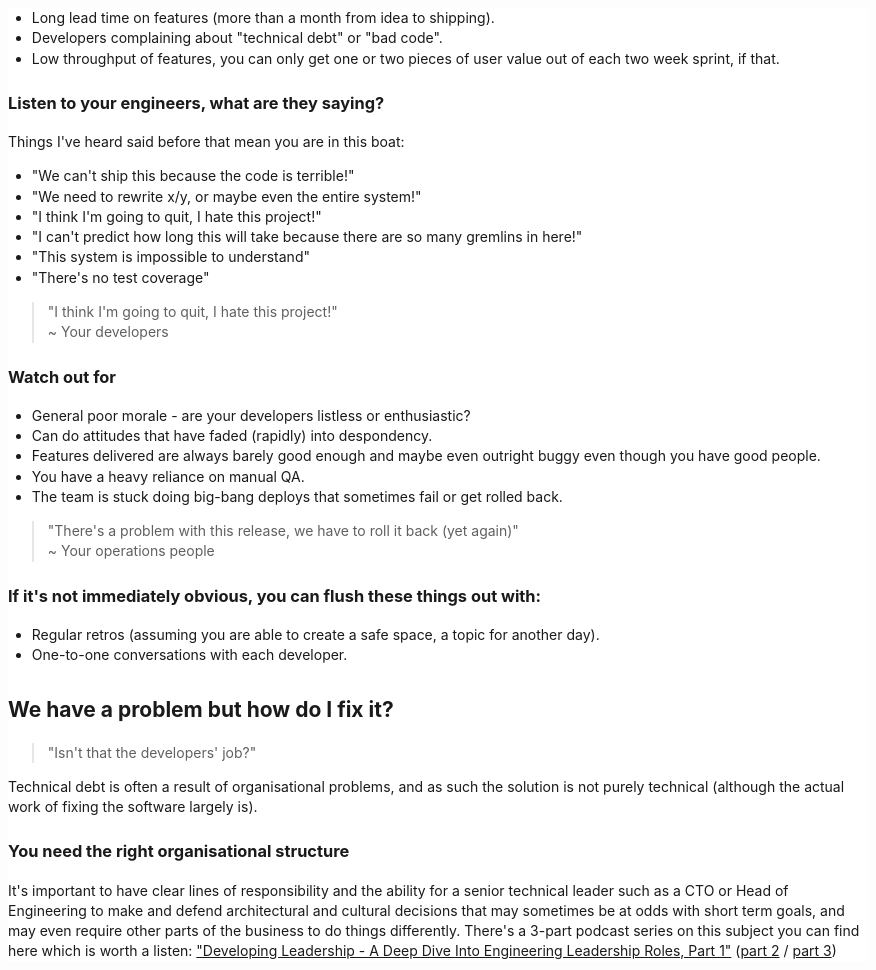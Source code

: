 * Long lead time on features (more than a month from idea to shipping).
* Developers complaining about "technical debt" or "bad code".
* Low throughput of features, you can only get one or two pieces of user value out of each two week sprint, if that.

### Listen to your engineers, what are they saying?

Things I've heard said before that mean you are in this boat:

* "We can't ship this because the code is terrible!"
* "We need to rewrite x/y, or maybe even the entire system!"
* "I think I'm going to quit, I hate this project!"
* "I can't predict how long this will take because there are so many gremlins in here!"
* "This system is impossible to understand"
* "There's no test coverage"

> "I think I'm going to quit, I hate this project!"  
> ~ Your developers

### Watch out for

* General poor morale - are your developers listless or enthusiastic?
* Can do attitudes that have faded (rapidly) into despondency.
* Features delivered are always barely good enough and maybe even outright buggy even though you have good people.
* You have a heavy reliance on manual QA.
* The team is stuck doing big-bang deploys that sometimes fail or get rolled back.

> "There's a problem with this release, we have to roll it back (yet again)"  
> ~ Your operations people

### If it's not immediately obvious, you can flush these things out with:

* Regular retros (assuming you are able to create a safe space, a topic for another day).
* One-to-one conversations with each developer.

## We have a problem but how do I fix it?

> "Isn't that the developers' job?"

Technical debt is often a result of organisational problems, and as such the solution is not purely technical (although the actual work of fixing the software largely is).

### You need the right organisational structure

It's important to have clear lines of responsibility and the ability for a senior technical leader such as a CTO or Head of Engineering to make and defend architectural and cultural decisions that may sometimes be at odds with short term goals, and may even require other parts of the business to do things differently. There's a 3-part podcast series on this subject you can find here which is worth a listen: ["Developing Leadership - A Deep Dive Into Engineering Leadership Roles, Part 1"](https://www.developingleadership.co/episode/episode-6-a-deep-dive-into-engineering-leadership-roles-part-1) ([part 2](https://www.developingleadership.co/episode/developing-leadership-ep-7-a-deep-dive-into-engineering-leadership-roles-part-2) / [part 3](https://www.developingleadership.co/episode/episode-8-a-deep-dive-into-engineering-leadership-roles-part-3))
